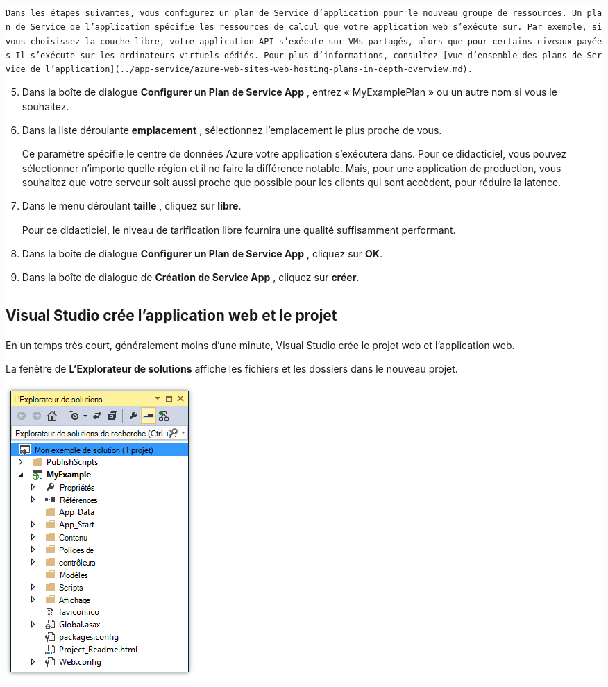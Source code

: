     Dans les étapes suivantes, vous configurez un plan de Service d’application pour le nouveau groupe de ressources. Un plan de Service de l’application spécifie les ressources de calcul que votre application web s’exécute sur. Par exemple, si vous choisissez la couche libre, votre application API s’exécute sur VMs partagés, alors que pour certains niveaux payées Il s’exécute sur les ordinateurs virtuels dédiés. Pour plus d’informations, consultez [vue d’ensemble des plans de Service de l’application](../app-service/azure-web-sites-web-hosting-plans-in-depth-overview.md).

5. Dans la boîte de dialogue **Configurer un Plan de Service App** , entrez « MyExamplePlan » ou un autre nom si vous le souhaitez.

5. Dans la liste déroulante **emplacement** , sélectionnez l’emplacement le plus proche de vous.

    Ce paramètre spécifie le centre de données Azure votre application s’exécutera dans. Pour ce didacticiel, vous pouvez sélectionner n’importe quelle région et il ne faire la différence notable. Mais, pour une application de production, vous souhaitez que votre serveur soit aussi proche que possible pour les clients qui sont accèdent, pour réduire la [latence](http://www.bing.com/search?q=web%20latency%20introduction&qs=n&form=QBRE&pq=web%20latency%20introduction&sc=1-24&sp=-1&sk=&cvid=eefff99dfc864d25a75a83740f1e0090).

5. Dans le menu déroulant **taille** , cliquez sur **libre**.

    Pour ce didacticiel, le niveau de tarification libre fournira une qualité suffisamment performant.

6. Dans la boîte de dialogue **Configurer un Plan de Service App** , cliquez sur **OK**.

7. Dans la boîte de dialogue de **Création de Service App** , cliquez sur **créer**.

## <a name="visual-studio-creates-the-project-and-web-app"></a>Visual Studio crée l’application web et le projet

En un temps très court, généralement moins d’une minute, Visual Studio crée le projet web et l’application web.  

La fenêtre de **L’Explorateur de solutions** affiche les fichiers et les dossiers dans le nouveau projet.

![L’Explorateur de solutions](./media/web-sites-dotnet-get-started/solutionexplorer.png)
